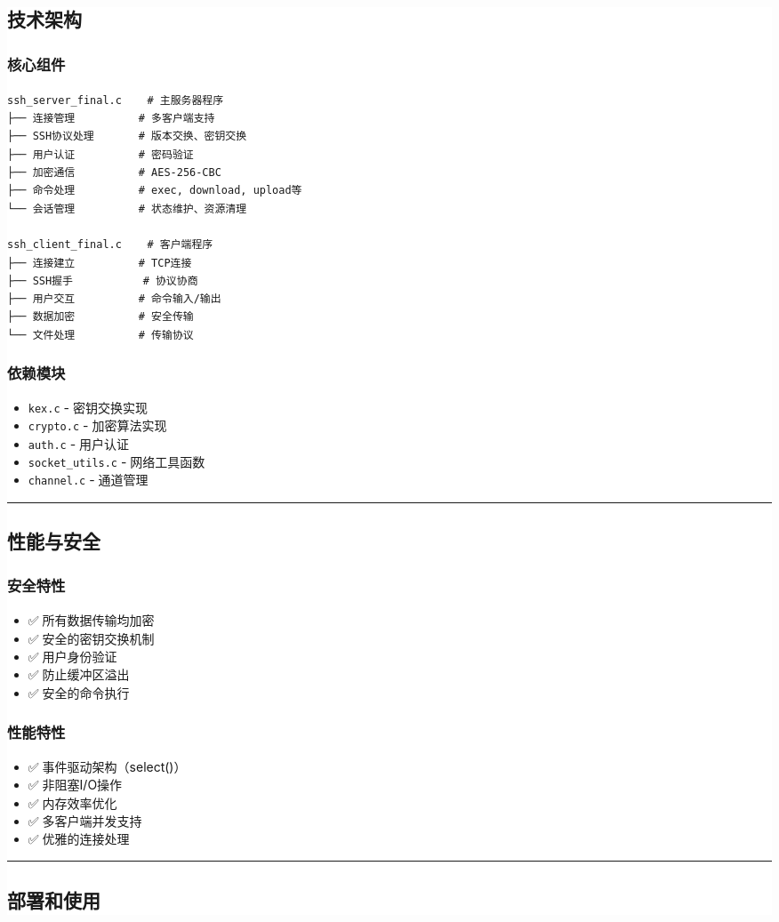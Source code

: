 
## 技术架构

### 核心组件
```
ssh_server_final.c    # 主服务器程序
├── 连接管理          # 多客户端支持
├── SSH协议处理       # 版本交换、密钥交换
├── 用户认证          # 密码验证
├── 加密通信          # AES-256-CBC
├── 命令处理          # exec, download, upload等
└── 会话管理          # 状态维护、资源清理

ssh_client_final.c    # 客户端程序
├── 连接建立          # TCP连接
├── SSH握手           # 协议协商
├── 用户交互          # 命令输入/输出
├── 数据加密          # 安全传输
└── 文件处理          # 传输协议
```

### 依赖模块
- `kex.c` - 密钥交换实现
- `crypto.c` - 加密算法实现
- `auth.c` - 用户认证
- `socket_utils.c` - 网络工具函数
- `channel.c` - 通道管理

---

## 性能与安全

### 安全特性
- ✅ 所有数据传输均加密
- ✅ 安全的密钥交换机制
- ✅ 用户身份验证
- ✅ 防止缓冲区溢出
- ✅ 安全的命令执行

### 性能特性
- ✅ 事件驱动架构（select()）
- ✅ 非阻塞I/O操作
- ✅ 内存效率优化
- ✅ 多客户端并发支持
- ✅ 优雅的连接处理

---

## 部署和使用
